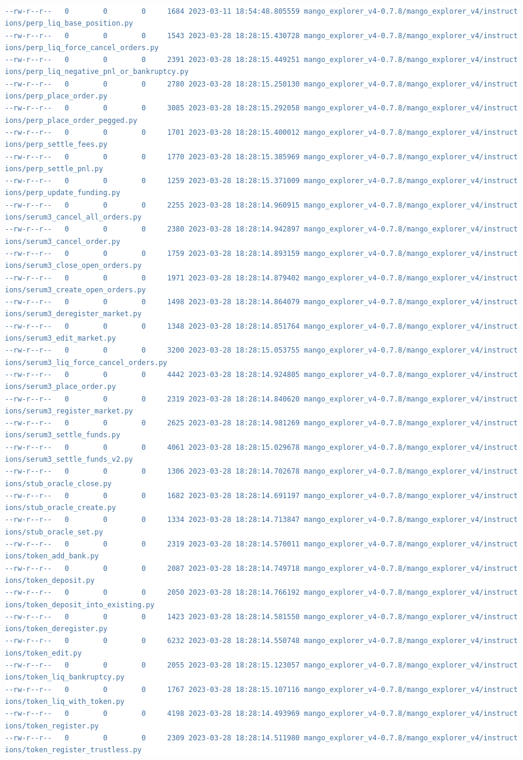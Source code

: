 ```diff
--rw-r--r--   0        0        0     1684 2023-03-11 18:54:48.805559 mango_explorer_v4-0.7.8/mango_explorer_v4/instructions/perp_liq_base_position.py
--rw-r--r--   0        0        0     1543 2023-03-28 18:28:15.430728 mango_explorer_v4-0.7.8/mango_explorer_v4/instructions/perp_liq_force_cancel_orders.py
--rw-r--r--   0        0        0     2391 2023-03-28 18:28:15.449251 mango_explorer_v4-0.7.8/mango_explorer_v4/instructions/perp_liq_negative_pnl_or_bankruptcy.py
--rw-r--r--   0        0        0     2780 2023-03-28 18:28:15.250130 mango_explorer_v4-0.7.8/mango_explorer_v4/instructions/perp_place_order.py
--rw-r--r--   0        0        0     3085 2023-03-28 18:28:15.292058 mango_explorer_v4-0.7.8/mango_explorer_v4/instructions/perp_place_order_pegged.py
--rw-r--r--   0        0        0     1701 2023-03-28 18:28:15.400012 mango_explorer_v4-0.7.8/mango_explorer_v4/instructions/perp_settle_fees.py
--rw-r--r--   0        0        0     1770 2023-03-28 18:28:15.385969 mango_explorer_v4-0.7.8/mango_explorer_v4/instructions/perp_settle_pnl.py
--rw-r--r--   0        0        0     1259 2023-03-28 18:28:15.371009 mango_explorer_v4-0.7.8/mango_explorer_v4/instructions/perp_update_funding.py
--rw-r--r--   0        0        0     2255 2023-03-28 18:28:14.960915 mango_explorer_v4-0.7.8/mango_explorer_v4/instructions/serum3_cancel_all_orders.py
--rw-r--r--   0        0        0     2380 2023-03-28 18:28:14.942897 mango_explorer_v4-0.7.8/mango_explorer_v4/instructions/serum3_cancel_order.py
--rw-r--r--   0        0        0     1759 2023-03-28 18:28:14.893159 mango_explorer_v4-0.7.8/mango_explorer_v4/instructions/serum3_close_open_orders.py
--rw-r--r--   0        0        0     1971 2023-03-28 18:28:14.879402 mango_explorer_v4-0.7.8/mango_explorer_v4/instructions/serum3_create_open_orders.py
--rw-r--r--   0        0        0     1498 2023-03-28 18:28:14.864079 mango_explorer_v4-0.7.8/mango_explorer_v4/instructions/serum3_deregister_market.py
--rw-r--r--   0        0        0     1348 2023-03-28 18:28:14.851764 mango_explorer_v4-0.7.8/mango_explorer_v4/instructions/serum3_edit_market.py
--rw-r--r--   0        0        0     3200 2023-03-28 18:28:15.053755 mango_explorer_v4-0.7.8/mango_explorer_v4/instructions/serum3_liq_force_cancel_orders.py
--rw-r--r--   0        0        0     4442 2023-03-28 18:28:14.924805 mango_explorer_v4-0.7.8/mango_explorer_v4/instructions/serum3_place_order.py
--rw-r--r--   0        0        0     2319 2023-03-28 18:28:14.840620 mango_explorer_v4-0.7.8/mango_explorer_v4/instructions/serum3_register_market.py
--rw-r--r--   0        0        0     2625 2023-03-28 18:28:14.981269 mango_explorer_v4-0.7.8/mango_explorer_v4/instructions/serum3_settle_funds.py
--rw-r--r--   0        0        0     4061 2023-03-28 18:28:15.029678 mango_explorer_v4-0.7.8/mango_explorer_v4/instructions/serum3_settle_funds_v2.py
--rw-r--r--   0        0        0     1306 2023-03-28 18:28:14.702678 mango_explorer_v4-0.7.8/mango_explorer_v4/instructions/stub_oracle_close.py
--rw-r--r--   0        0        0     1682 2023-03-28 18:28:14.691197 mango_explorer_v4-0.7.8/mango_explorer_v4/instructions/stub_oracle_create.py
--rw-r--r--   0        0        0     1334 2023-03-28 18:28:14.713847 mango_explorer_v4-0.7.8/mango_explorer_v4/instructions/stub_oracle_set.py
--rw-r--r--   0        0        0     2319 2023-03-28 18:28:14.570011 mango_explorer_v4-0.7.8/mango_explorer_v4/instructions/token_add_bank.py
--rw-r--r--   0        0        0     2087 2023-03-28 18:28:14.749718 mango_explorer_v4-0.7.8/mango_explorer_v4/instructions/token_deposit.py
--rw-r--r--   0        0        0     2050 2023-03-28 18:28:14.766192 mango_explorer_v4-0.7.8/mango_explorer_v4/instructions/token_deposit_into_existing.py
--rw-r--r--   0        0        0     1423 2023-03-28 18:28:14.581550 mango_explorer_v4-0.7.8/mango_explorer_v4/instructions/token_deregister.py
--rw-r--r--   0        0        0     6232 2023-03-28 18:28:14.550748 mango_explorer_v4-0.7.8/mango_explorer_v4/instructions/token_edit.py
--rw-r--r--   0        0        0     2055 2023-03-28 18:28:15.123057 mango_explorer_v4-0.7.8/mango_explorer_v4/instructions/token_liq_bankruptcy.py
--rw-r--r--   0        0        0     1767 2023-03-28 18:28:15.107116 mango_explorer_v4-0.7.8/mango_explorer_v4/instructions/token_liq_with_token.py
--rw-r--r--   0        0        0     4198 2023-03-28 18:28:14.493969 mango_explorer_v4-0.7.8/mango_explorer_v4/instructions/token_register.py
--rw-r--r--   0        0        0     2309 2023-03-28 18:28:14.511980 mango_explorer_v4-0.7.8/mango_explorer_v4/instructions/token_register_trustless.py
```